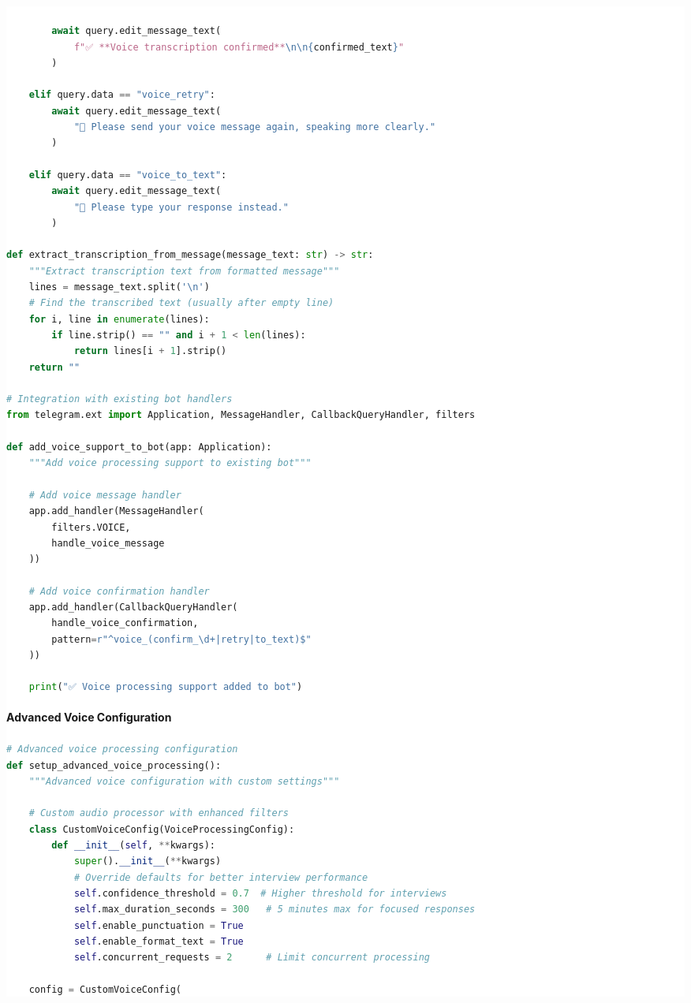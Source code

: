 ```python
        
        await query.edit_message_text(
            f"✅ **Voice transcription confirmed**\n\n{confirmed_text}"
        )
        
    elif query.data == "voice_retry":
        await query.edit_message_text(
            "🔄 Please send your voice message again, speaking more clearly."
        )
        
    elif query.data == "voice_to_text":
        await query.edit_message_text(
            "💬 Please type your response instead."
        )

def extract_transcription_from_message(message_text: str) -> str:
    """Extract transcription text from formatted message"""
    lines = message_text.split('\n')
    # Find the transcribed text (usually after empty line)
    for i, line in enumerate(lines):
        if line.strip() == "" and i + 1 < len(lines):
            return lines[i + 1].strip()
    return ""

# Integration with existing bot handlers
from telegram.ext import Application, MessageHandler, CallbackQueryHandler, filters

def add_voice_support_to_bot(app: Application):
    """Add voice processing support to existing bot"""
    
    # Add voice message handler
    app.add_handler(MessageHandler(
        filters.VOICE, 
        handle_voice_message
    ))
    
    # Add voice confirmation handler
    app.add_handler(CallbackQueryHandler(
        handle_voice_confirmation,
        pattern=r"^voice_(confirm_\d+|retry|to_text)$"
    ))
    
    print("✅ Voice processing support added to bot")
```

#### Advanced Voice Configuration

```python
# Advanced voice processing configuration
def setup_advanced_voice_processing():
    """Advanced voice configuration with custom settings"""
    
    # Custom audio processor with enhanced filters
    class CustomVoiceConfig(VoiceProcessingConfig):
        def __init__(self, **kwargs):
            super().__init__(**kwargs)
            # Override defaults for better interview performance
            self.confidence_threshold = 0.7  # Higher threshold for interviews
            self.max_duration_seconds = 300   # 5 minutes max for focused responses
            self.enable_punctuation = True
            self.enable_format_text = True
            self.concurrent_requests = 2      # Limit concurrent processing
    
    config = CustomVoiceConfig(
```